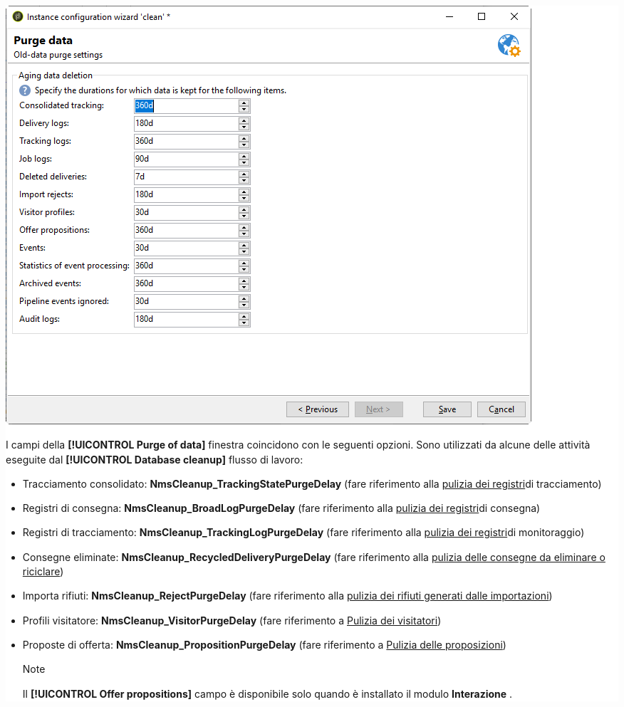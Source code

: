 ![](assets/ncs_cleanup_deployment-wizard.png)

I campi della **[!UICONTROL Purge of data]** finestra coincidono con le seguenti opzioni. Sono utilizzati da alcune delle attività eseguite dal **[!UICONTROL Database cleanup]** flusso di lavoro:

* Tracciamento consolidato: **NmsCleanup_TrackingStatePurgeDelay** (fare riferimento alla [pulizia dei registri](#cleanup-of-tracking-logs)di tracciamento)
* Registri di consegna: **NmsCleanup_BroadLogPurgeDelay** (fare riferimento alla [pulizia dei registri](#cleanup-of-delivery-logs)di consegna)
* Registri di tracciamento: **NmsCleanup_TrackingLogPurgeDelay** (fare riferimento alla [pulizia dei registri](#cleanup-of-tracking-logs)di monitoraggio)
* Consegne eliminate: **NmsCleanup_RecycledDeliveryPurgeDelay** (fare riferimento alla [pulizia delle consegne da eliminare o riciclare](#cleanup-of-deliveries-to-be-deleted-or-recycled))
* Importa rifiuti: **NmsCleanup_RejectPurgeDelay** (fare riferimento alla [pulizia dei rifiuti generati dalle importazioni](#cleanup-of-rejects-generated-by-imports-))
* Profili visitatore: **NmsCleanup_VisitorPurgeDelay** (fare riferimento a [Pulizia dei visitatori](#cleanup-of-visitors))
* Proposte di offerta: **NmsCleanup_PropositionPurgeDelay** (fare riferimento a [Pulizia delle proposizioni](#cleanup-of-propositions))

   >[!NOTE]
   >
   >Il **[!UICONTROL Offer propositions]** campo è disponibile solo quando è installato il modulo **Interazione** .
